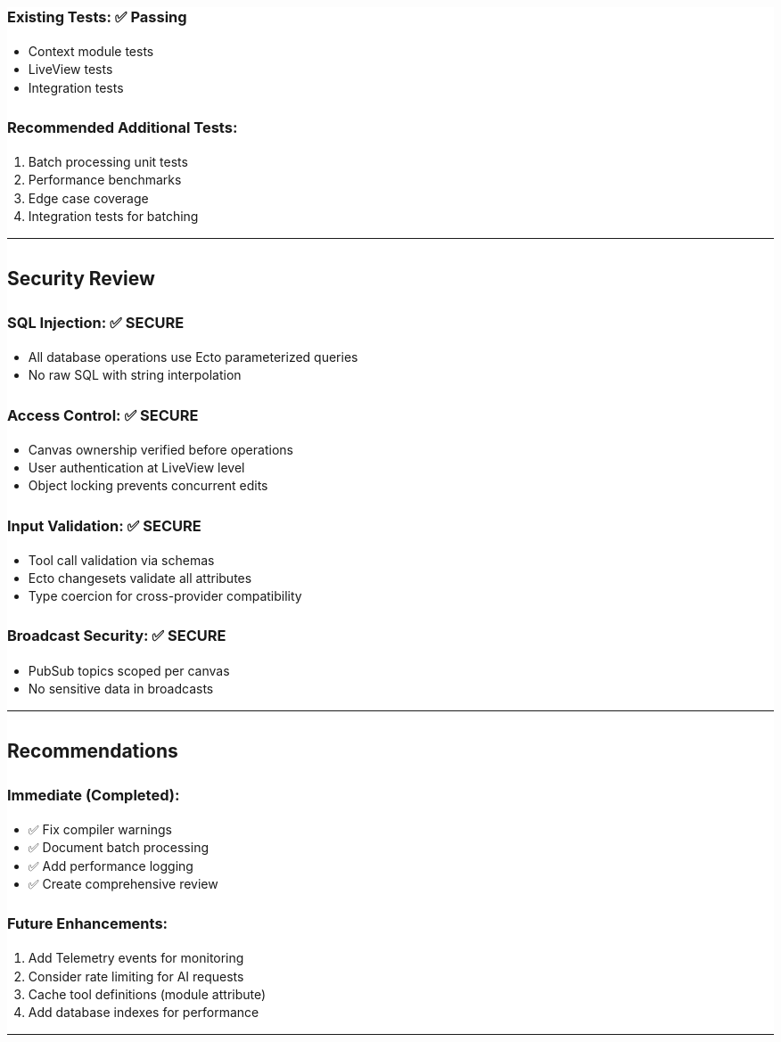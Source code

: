 ### Existing Tests: ✅ Passing
- Context module tests
- LiveView tests
- Integration tests

### Recommended Additional Tests:
1. Batch processing unit tests
2. Performance benchmarks
3. Edge case coverage
4. Integration tests for batching

---

## Security Review

### SQL Injection: ✅ SECURE
- All database operations use Ecto parameterized queries
- No raw SQL with string interpolation

### Access Control: ✅ SECURE
- Canvas ownership verified before operations
- User authentication at LiveView level
- Object locking prevents concurrent edits

### Input Validation: ✅ SECURE
- Tool call validation via schemas
- Ecto changesets validate all attributes
- Type coercion for cross-provider compatibility

### Broadcast Security: ✅ SECURE
- PubSub topics scoped per canvas
- No sensitive data in broadcasts

---

## Recommendations

### Immediate (Completed):
- ✅ Fix compiler warnings
- ✅ Document batch processing
- ✅ Add performance logging
- ✅ Create comprehensive review

### Future Enhancements:
1. Add Telemetry events for monitoring
2. Consider rate limiting for AI requests
3. Cache tool definitions (module attribute)
4. Add database indexes for performance

---
